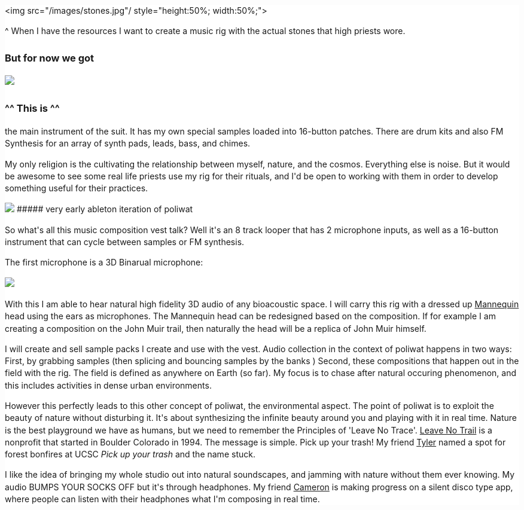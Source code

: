 <img src="/images/stones.jpg"/ style="height:50%; width:50%;">

^ When I have the resources I want to create a music rig with the actual stones that high priests wore.

### But for now we got

<img src="/images/BL.JPG"/>

### ^^ This is ^^

the main instrument of the suit. It has my own special samples loaded into 16-button patches. There are drum kits and also FM Synthesis for an array of synth pads, leads, bass, and chimes.

My only religion is the cultivating the relationship between myself, nature, and the cosmos. Everything else is noise. But it would be awesome to see some real life priests use my rig for their rituals, and I'd be open to working with them in order to develop something useful for their practices.

<img src="/images/poliwat.jpg"/>
##### very early ableton iteration of poliwat

So what's all this music composition vest talk? Well it's an 8 track looper that has 2 microphone inputs, as well as a 16-button instrument that can cycle between samples or FM synthesis.

The first microphone is a 3D Binarual microphone:

<img src="/images/3d-audio.jpg"/>

With this I am able to hear natural high fidelity 3D audio of any bioacoustic space. I will carry this rig with a dressed up [Mannequin](https://www.allendisplay.com/10-1-2-Tall-Foam-Head-Form?gclid=CjwKCAjwo4jOBRBmEiwABWNaMWNTXt9skYY00i-yBu2yJ-UaTfxu19UZsnc_fy8-WnG3v1UW3J4y1hoCgEcQAvD_BwE) head using the ears as microphones. The Mannequin head can be redesigned based on the composition. If for example I am creating a composition on the John Muir trail, then naturally the head will be a replica of John Muir himself.    


I will create and sell sample packs I create and use with the vest.
Audio collection in the context of poliwat happens in two ways:
First, by grabbing samples (then splicing and bouncing samples by the banks ) Second, these compositions that happen out in the field with the rig. The field is defined as anywhere on Earth (so far). My focus is to chase after natural occuring phenomenon, and this includes activities in dense urban environments.

However this perfectly leads to this other concept of poliwat, the environmental aspect. The point of poliwat is to exploit the beauty of nature without disturbing it. It's about synthesizing the infinite beauty around you and playing with it in real time. Nature is the best playground we have as humans, but we need to remember the Principles of 'Leave No Trace'. [Leave No Trail](https://lnt.org/blog/history-leave-no-trace) is a nonprofit that started in Boulder Colorado in 1994. The message is simple. Pick up your trash! My friend [Tyler](https://tylerleesmith.herokuapp.com/) named a spot for forest bonfires at UCSC _Pick up your trash_ and the name stuck.

I like the idea of bringing my whole studio out into natural soundscapes, and jamming with nature without them ever knowing. My audio BUMPS YOUR SOCKS OFF but it's through headphones. My friend [Cameron](https://mehrabian.ca/meron/) is making progress on a silent disco type app, where people can listen with their headphones what I'm composing in real time.   
